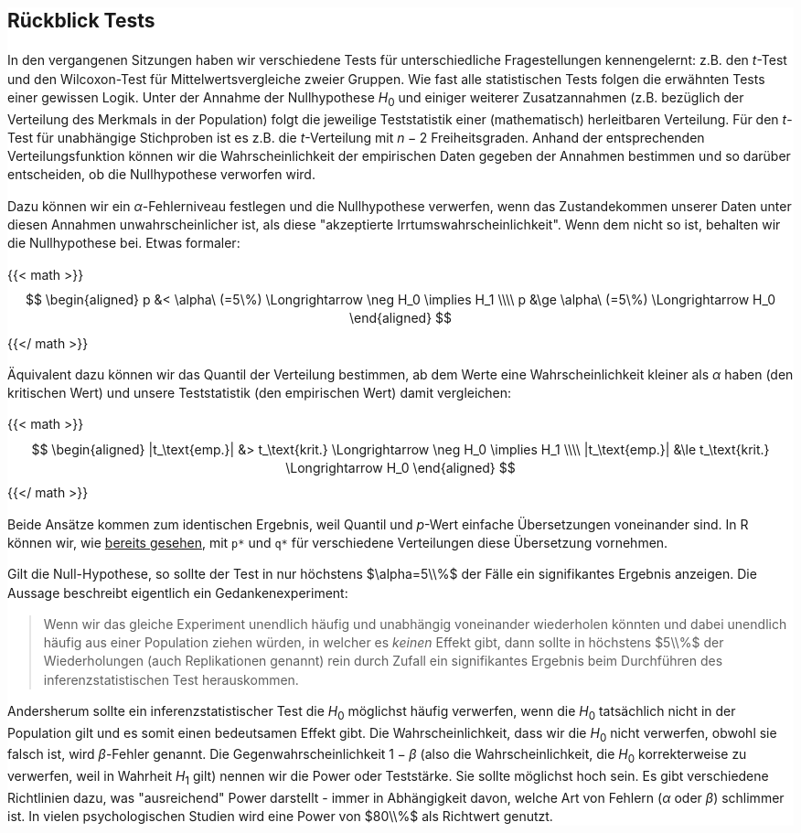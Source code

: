## Rückblick Tests

In den vergangenen Sitzungen haben wir verschiedene Tests für unterschiedliche Fragestellungen kennengelernt: z.B. den $t$-Test und den Wilcoxon-Test für Mittelwertsvergleiche zweier Gruppen. Wie fast alle statistischen Tests folgen die erwähnten Tests einer gewissen Logik. Unter der Annahme der Nullhypothese $H_0$ und einiger weiterer Zusatzannahmen (z.B. bezüglich der Verteilung des Merkmals in der Population) folgt die jeweilige Teststatistik einer (mathematisch) herleitbaren Verteilung. Für den $t$-Test für unabhängige Stichproben ist es z.B. die $t$-Verteilung mit $n - 2$ Freiheitsgraden. Anhand der entsprechenden Verteilungsfunktion können wir die Wahrscheinlichkeit der empirischen Daten gegeben der Annahmen bestimmen und so darüber entscheiden, ob die Nullhypothese verworfen wird. 

Dazu können wir ein $\alpha$-Fehlerniveau festlegen und die Nullhypothese verwerfen, wenn das Zustandekommen unserer Daten unter diesen Annahmen unwahrscheinlicher ist, als diese "akzeptierte Irrtumswahrscheinlichkeit". Wenn dem nicht so ist, behalten wir die Nullhypothese bei. Etwas formaler:

{{< math >}}
$$
\begin{aligned}
p &< \alpha\ (=5\%) \Longrightarrow \neg H_0 \implies H_1 \\\\
p &\ge \alpha\ (=5\%) \Longrightarrow H_0
\end{aligned}
$$
{{</ math >}}


Äquivalent dazu können wir das Quantil der Verteilung bestimmen, ab dem Werte eine Wahrscheinlichkeit kleiner als $\alpha$ haben (den kritischen Wert) und unsere Teststatistik (den empirischen Wert) damit vergleichen:

{{< math >}}
$$
\begin{aligned}
|t_\text{emp.}| &> t_\text{krit.} \Longrightarrow \neg H_0 \implies H_1 \\\\
|t_\text{emp.}| &\le t_\text{krit.} \Longrightarrow H_0
\end{aligned}
$$
{{</ math >}}

Beide Ansätze kommen zum identischen Ergebnis, weil Quantil und $p$-Wert einfache Übersetzungen voneinander sind. In R können wir, wie [bereits gesehen](/lehre/statistik-i/verteilungen/), mit `p*` und `q*` für verschiedene Verteilungen diese Übersetzung vornehmen.

Gilt die Null-Hypothese, so sollte der Test in nur höchstens $\alpha=5\\%$ der Fälle ein signifikantes Ergebnis anzeigen. Die Aussage beschreibt eigentlich ein Gedankenexperiment: 

> Wenn wir das gleiche Experiment unendlich häufig und unabhängig voneinander wiederholen könnten und dabei unendlich häufig aus einer Population ziehen würden, in welcher es *keinen* Effekt gibt, dann sollte in höchstens $5\\%$ der Wiederholungen (auch Replikationen genannt) rein durch Zufall ein signifikantes Ergebnis beim Durchführen des inferenzstatistischen Test herauskommen. 

Andersherum sollte ein inferenzstatistischer Test die $H_0$ möglichst häufig verwerfen, wenn die $H_0$ tatsächlich nicht in der Population gilt und es somit einen bedeutsamen Effekt gibt. Die Wahrscheinlichkeit, dass wir die $H_0$ nicht verwerfen, obwohl sie falsch ist, wird $\beta$-Fehler genannt. Die Gegenwahrscheinlichkeit $1-\beta$ (also die Wahrscheinlichkeit, die $H_0$ korrekterweise zu verwerfen, weil in Wahrheit $H_1$ gilt) nennen wir die Power oder Teststärke. Sie sollte möglichst hoch sein. Es gibt verschiedene Richtlinien dazu, was "ausreichend" Power darstellt - immer in Abhängigkeit davon, welche Art von Fehlern ($\alpha$ oder $\beta$) schlimmer ist. In vielen psychologischen Studien wird eine Power von $80\\%$ als Richtwert genutzt. 
